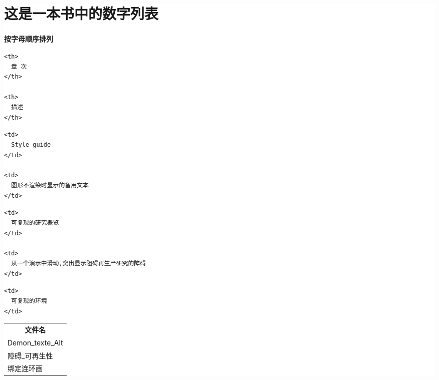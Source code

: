 # 这是一本书中的数字列表

**按字母顺序排列**

<table spaces-before="0">
  <tr>
    <th>
      文件名
    </th>
    
    <th>
      章 次
    </th>
    
    <th>
      描述
    </th>
  </tr>
  
  <tr>
    <td>
      Demon_texte_Alt
    </td>
    
    <td>
      Style guide
    </td>
    
    <td>
      图形不渲染时显示的备用文本
    </td>
  </tr>
  
  <tr>
    <td>
      障碍_可再生性
    </td>
    
    <td>
      可复现的研究概览
    </td>
    
    <td>
      从一个演示中滑动,突出显示阻碍再生产研究的障碍
    </td>
  </tr>
  
  <tr>
    <td>
      绑定连环画
    </td>
    
    <td>
      可复现的环境
    </td>
    